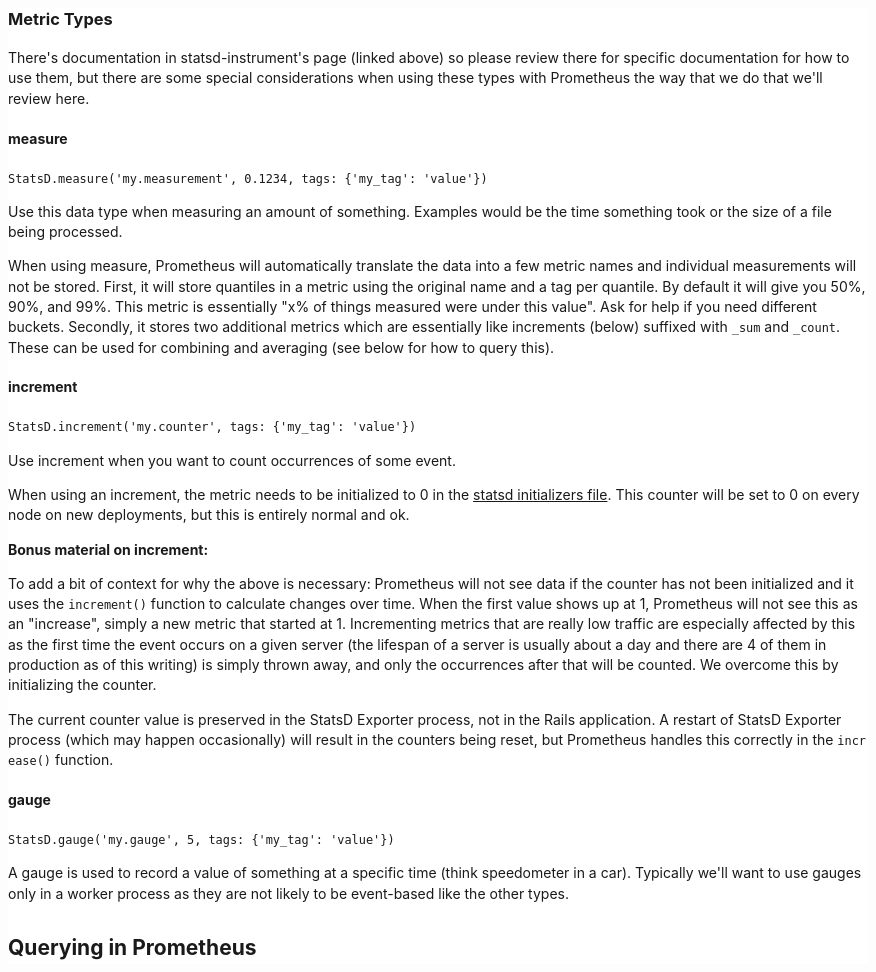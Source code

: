 ### Metric Types

There's documentation in statsd-instrument's page \(linked above\) so please review there for specific documentation for how to use them, but there are some special considerations when using these types with Prometheus the way that we do that we'll review here.

#### measure

`StatsD.measure('my.measurement', 0.1234, tags: {'my_tag': 'value'})`

Use this data type when measuring an amount of something. Examples would be the time something took or the size of a file being processed.

When using measure, Prometheus will automatically translate the data into a few metric names and individual measurements will not be stored. First, it will store quantiles in a metric using the original name and a tag per quantile. By default it will give you 50%, 90%, and 99%. This metric is essentially "x% of things measured were under this value". Ask for help if you need different buckets. Secondly, it stores two additional metrics which are essentially like increments \(below\) suffixed with `_sum` and `_count`. These can be used for combining and averaging \(see below for how to query this\).

#### increment

`StatsD.increment('my.counter', tags: {'my_tag': 'value'})`

Use increment when you want to count occurrences of some event.

When using an increment, the metric needs to be initialized to 0 in the [statsd initializers file](https://github.com/department-of-veterans-affairs/vets-api/blob/master/config/initializers/statsd.rb). This counter will be set to 0 on every node on new deployments, but this is entirely normal and ok.

**Bonus material on increment:**

To add a bit of context for why the above is necessary: Prometheus will not see data if the counter has not been initialized and it uses the `increment()` function to calculate changes over time. When the first value shows up at 1, Prometheus will not see this as an "increase", simply a new metric that started at 1. Incrementing metrics that are really low traffic are especially affected by this as the first time the event occurs on a given server \(the lifespan of a server is usually about a day and there are 4 of them in production as of this writing\) is simply thrown away, and only the occurrences after that will be counted. We overcome this by initializing the counter.

The current counter value is preserved in the StatsD Exporter process, not in the Rails application. A restart of StatsD Exporter process \(which may happen occasionally\) will result in the counters being reset, but Prometheus handles this correctly in the `increase()` function.

#### gauge

`StatsD.gauge('my.gauge', 5, tags: {'my_tag': 'value'})`

A gauge is used to record a value of something at a specific time \(think speedometer in a car\). Typically we'll want to use gauges only in a worker process as they are not likely to be event-based like the other types.

## Querying in Prometheus
